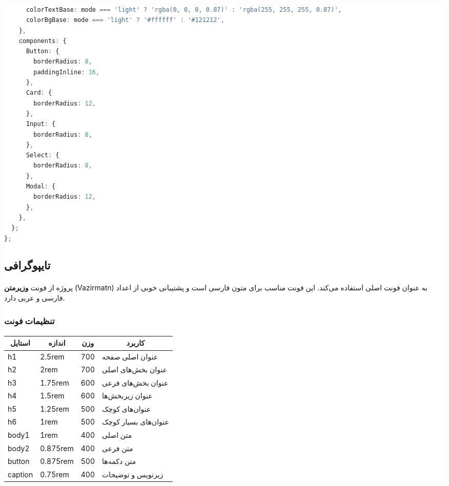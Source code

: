 ```typescript
      colorTextBase: mode === 'light' ? 'rgba(0, 0, 0, 0.87)' : 'rgba(255, 255, 255, 0.87)',
      colorBgBase: mode === 'light' ? '#ffffff' : '#121212',
    },
    components: {
      Button: {
        borderRadius: 8,
        paddingInline: 16,
      },
      Card: {
        borderRadius: 12,
      },
      Input: {
        borderRadius: 8,
      },
      Select: {
        borderRadius: 8,
      },
      Modal: {
        borderRadius: 12,
      },
    },
  };
};
```

## تایپوگرافی

پروژه از فونت **وزیرمتن** (Vazirmatn) به عنوان فونت اصلی استفاده می‌کند. این فونت مناسب برای متون فارسی است و پشتیبانی خوبی از اعداد فارسی و عربی دارد.

### تنظیمات فونت

| استایل | اندازه | وزن | کاربرد |
|---------|--------|------|---------|
| h1 | 2.5rem | 700 | عنوان اصلی صفحه |
| h2 | 2rem | 700 | عنوان بخش‌های اصلی |
| h3 | 1.75rem | 600 | عنوان بخش‌های فرعی |
| h4 | 1.5rem | 600 | عنوان زیربخش‌ها |
| h5 | 1.25rem | 500 | عنوان‌های کوچک |
| h6 | 1rem | 500 | عنوان‌های بسیار کوچک |
| body1 | 1rem | 400 | متن اصلی |
| body2 | 0.875rem | 400 | متن فرعی |
| button | 0.875rem | 500 | متن دکمه‌ها |
| caption | 0.75rem | 400 | زیرنویس و توضیحات |
